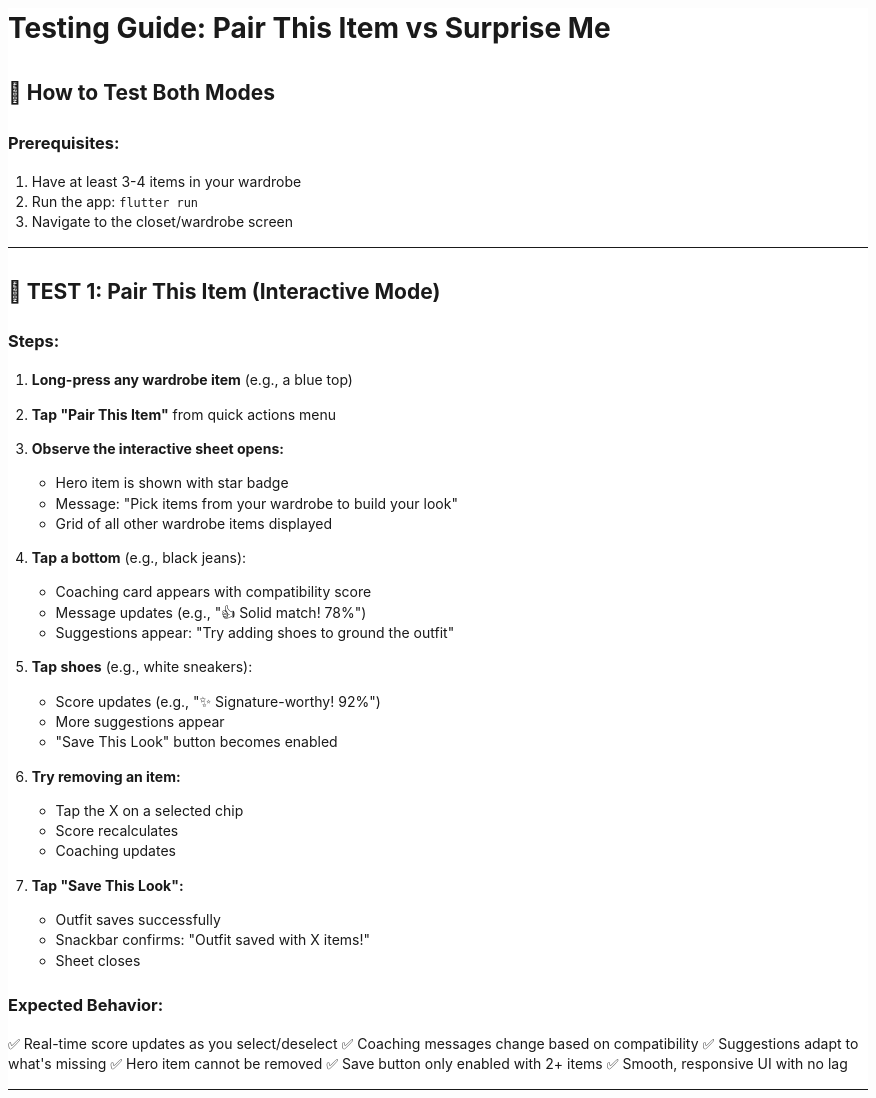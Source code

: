 # Testing Guide: Pair This Item vs Surprise Me

## 🎯 How to Test Both Modes

### **Prerequisites:**
1. Have at least 3-4 items in your wardrobe
2. Run the app: `flutter run`
3. Navigate to the closet/wardrobe screen

---

## 📱 **TEST 1: Pair This Item (Interactive Mode)**

### **Steps:**
1. **Long-press any wardrobe item** (e.g., a blue top)
2. **Tap "Pair This Item"** from quick actions menu
3. **Observe the interactive sheet opens:**
   - Hero item is shown with star badge
   - Message: "Pick items from your wardrobe to build your look"
   - Grid of all other wardrobe items displayed

4. **Tap a bottom** (e.g., black jeans):
   - Coaching card appears with compatibility score
   - Message updates (e.g., "👍 Solid match! 78%")
   - Suggestions appear: "Try adding shoes to ground the outfit"

5. **Tap shoes** (e.g., white sneakers):
   - Score updates (e.g., "✨ Signature-worthy! 92%")
   - More suggestions appear
   - "Save This Look" button becomes enabled

6. **Try removing an item:**
   - Tap the X on a selected chip
   - Score recalculates
   - Coaching updates

7. **Tap "Save This Look":**
   - Outfit saves successfully
   - Snackbar confirms: "Outfit saved with X items!"
   - Sheet closes

### **Expected Behavior:**
✅ Real-time score updates as you select/deselect
✅ Coaching messages change based on compatibility
✅ Suggestions adapt to what's missing
✅ Hero item cannot be removed
✅ Save button only enabled with 2+ items
✅ Smooth, responsive UI with no lag

---
